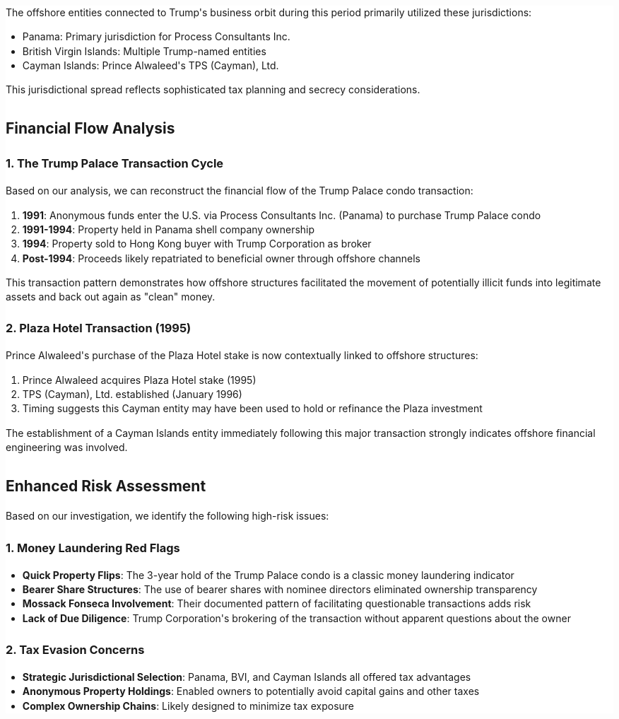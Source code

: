 The offshore entities connected to Trump's business orbit during this period primarily utilized these jurisdictions:

- Panama: Primary jurisdiction for Process Consultants Inc.
- British Virgin Islands: Multiple Trump-named entities
- Cayman Islands: Prince Alwaleed's TPS (Cayman), Ltd.

This jurisdictional spread reflects sophisticated tax planning and secrecy considerations.

## Financial Flow Analysis

### 1. The Trump Palace Transaction Cycle

Based on our analysis, we can reconstruct the financial flow of the Trump Palace condo transaction:

1. **1991**: Anonymous funds enter the U.S. via Process Consultants Inc. (Panama) to purchase Trump Palace condo
2. **1991-1994**: Property held in Panama shell company ownership
3. **1994**: Property sold to Hong Kong buyer with Trump Corporation as broker
4. **Post-1994**: Proceeds likely repatriated to beneficial owner through offshore channels

This transaction pattern demonstrates how offshore structures facilitated the movement of potentially illicit funds into legitimate assets and back out again as "clean" money.

### 2. Plaza Hotel Transaction (1995)

Prince Alwaleed's purchase of the Plaza Hotel stake is now contextually linked to offshore structures:

1. Prince Alwaleed acquires Plaza Hotel stake (1995)
2. TPS (Cayman), Ltd. established (January 1996)
3. Timing suggests this Cayman entity may have been used to hold or refinance the Plaza investment

The establishment of a Cayman Islands entity immediately following this major transaction strongly indicates offshore financial engineering was involved.

## Enhanced Risk Assessment

Based on our investigation, we identify the following high-risk issues:

### 1. Money Laundering Red Flags

- **Quick Property Flips**: The 3-year hold of the Trump Palace condo is a classic money laundering indicator
- **Bearer Share Structures**: The use of bearer shares with nominee directors eliminated ownership transparency
- **Mossack Fonseca Involvement**: Their documented pattern of facilitating questionable transactions adds risk
- **Lack of Due Diligence**: Trump Corporation's brokering of the transaction without apparent questions about the owner

### 2. Tax Evasion Concerns

- **Strategic Jurisdictional Selection**: Panama, BVI, and Cayman Islands all offered tax advantages
- **Anonymous Property Holdings**: Enabled owners to potentially avoid capital gains and other taxes
- **Complex Ownership Chains**: Likely designed to minimize tax exposure
